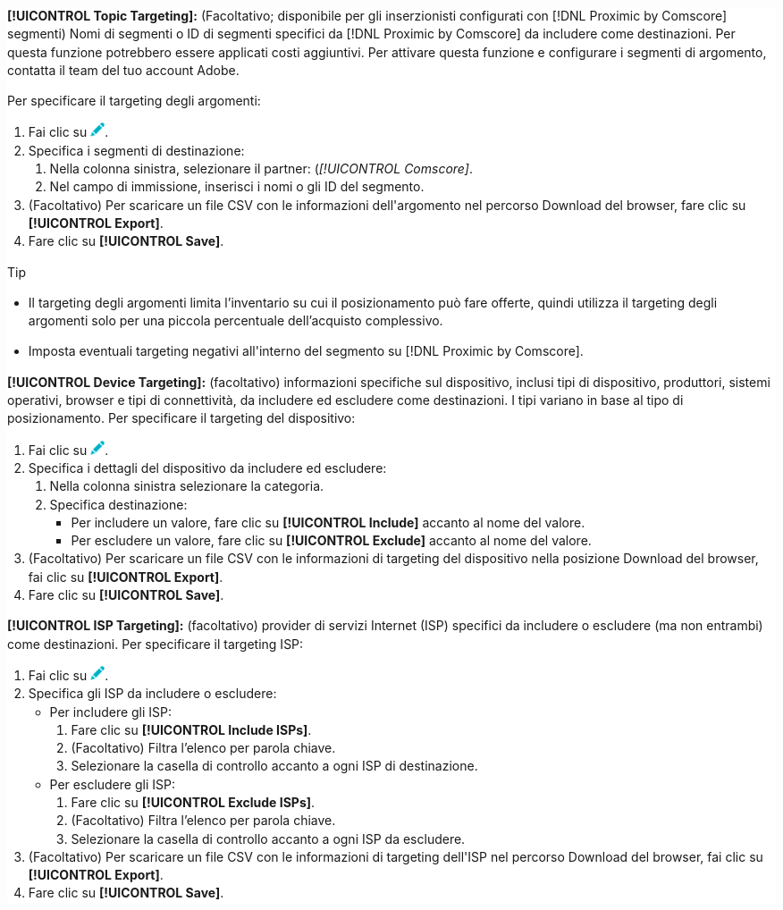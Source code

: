 **[!UICONTROL Topic Targeting]:** (Facoltativo; disponibile per gli inserzionisti configurati con [!DNL Proximic by Comscore] segmenti) Nomi di segmenti o ID di segmenti specifici da [!DNL Proximic by Comscore] da includere come destinazioni. Per questa funzione potrebbero essere applicati costi aggiuntivi. Per attivare questa funzione e configurare i segmenti di argomento, contatta il team del tuo account Adobe.

Per specificare il targeting degli argomenti:

1. Fai clic su ![Modifica](/help/dsp/assets/edit.png).
1. Specifica i segmenti di destinazione:
   1. Nella colonna sinistra, selezionare il partner: (*[!UICONTROL Comscore]*.
   1. Nel campo di immissione, inserisci i nomi o gli ID del segmento.
1. (Facoltativo) Per scaricare un file CSV con le informazioni dell&#39;argomento nel percorso Download del browser, fare clic su **[!UICONTROL Export]**.
1. Fare clic su **[!UICONTROL Save]**.

>[!TIP]
>
>* Il targeting degli argomenti limita l’inventario su cui il posizionamento può fare offerte, quindi utilizza il targeting degli argomenti solo per una piccola percentuale dell’acquisto complessivo.
>
>* Imposta eventuali targeting negativi all&#39;interno del segmento su [!DNL Proximic by Comscore].

**[!UICONTROL Device Targeting]:** (facoltativo) informazioni specifiche sul dispositivo, inclusi tipi di dispositivo, produttori, sistemi operativi, browser e tipi di connettività, da includere ed escludere come destinazioni. I tipi variano in base al tipo di posizionamento. Per specificare il targeting del dispositivo:

1. Fai clic su ![Modifica](/help/dsp/assets/edit.png).
1. Specifica i dettagli del dispositivo da includere ed escludere:
   1. Nella colonna sinistra selezionare la categoria.
   1. Specifica destinazione:
      * Per includere un valore, fare clic su **[!UICONTROL Include]** accanto al nome del valore.
      * Per escludere un valore, fare clic su **[!UICONTROL Exclude]** accanto al nome del valore.
1. (Facoltativo) Per scaricare un file CSV con le informazioni di targeting del dispositivo nella posizione Download del browser, fai clic su **[!UICONTROL Export]**.
1. Fare clic su **[!UICONTROL Save]**.

**[!UICONTROL ISP Targeting]:** (facoltativo) provider di servizi Internet (ISP) specifici da includere o escludere (ma non entrambi) come destinazioni. Per specificare il targeting ISP:

1. Fai clic su ![Modifica](/help/dsp/assets/edit.png).
1. Specifica gli ISP da includere o escludere:
   * Per includere gli ISP:
      1. Fare clic su **[!UICONTROL Include ISPs]**.
      1. (Facoltativo) Filtra l’elenco per parola chiave.
      1. Selezionare la casella di controllo accanto a ogni ISP di destinazione.
   * Per escludere gli ISP:
      1. Fare clic su **[!UICONTROL Exclude ISPs]**.
      1. (Facoltativo) Filtra l’elenco per parola chiave.
      1. Selezionare la casella di controllo accanto a ogni ISP da escludere.
1. (Facoltativo) Per scaricare un file CSV con le informazioni di targeting dell&#39;ISP nel percorso Download del browser, fai clic su **[!UICONTROL Export]**.
1. Fare clic su **[!UICONTROL Save]**.
